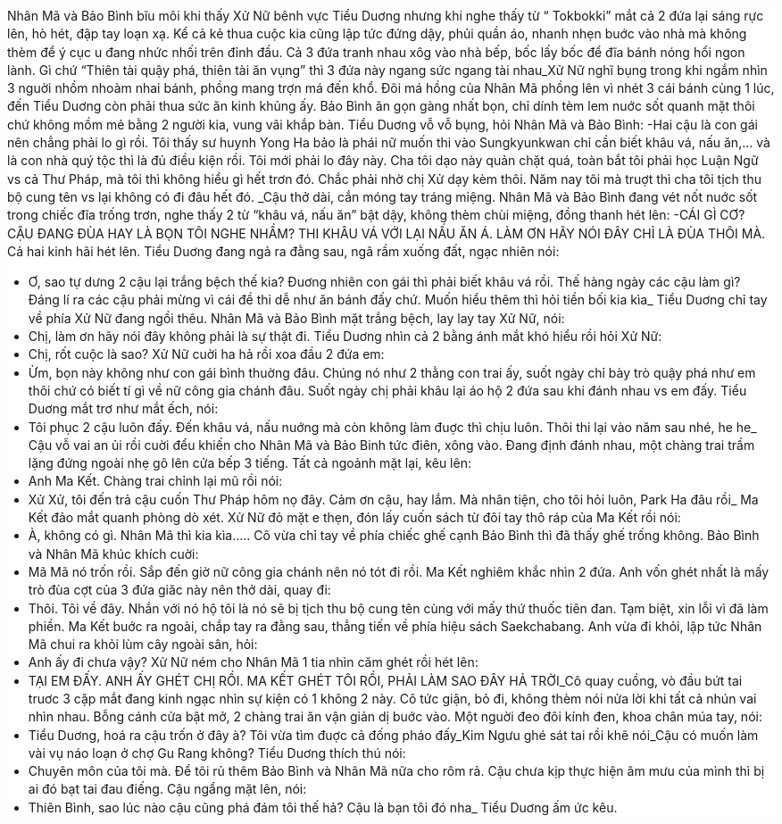 Nhân Mã và Bảo Bình bĩu môi khi thấy Xử Nữ bênh vực Tiểu Duơng nhưng khi nghe thấy từ “ Tokbokki” mắt cả 2 đứa lại sáng rực lên, hò hét, đập tay loạn xạ. Kể cả kẻ thua cuộc kia cũng lập tức đứng dậy, phủi quần áo, nhanh nhẹn buớc vào nhà mà không thèm để ý cục u đang nhức nhối trên đỉnh đầu. Cả 3 đứa tranh nhau xôg vào nhà bếp, bốc lấy bốc để đĩa bánh nóng hổi ngon lành. Gì chứ “Thiên tài quậy phá, thiên tài ăn vụng” thì 3 đứa này ngang sức ngang tài nhau_Xử Nữ nghĩ bụng trong khi ngắm nhìn 3 nguời nhồm nhoàm nhai bánh, phồng mang trợn má đến khổ. Đôi má hồng của Nhân Mã phồng lên vì nhét 3 cái bánh cùng 1 lúc, đến Tiểu Duơng còn phải thua sức ăn kinh khủng ấy. Bảo Bình ăn gọn gàng nhất bọn, chỉ dính tèm lem nuớc sốt quanh mặt thôi chứ không mồm mẻ bằng 2 người kia, vung vãi khắp bàn. Tiểu Duơng vỗ vỗ bụng, hỏi Nhân Mã và Bảo Bình:
-Hai cậu là con gái nên chẳng phải lo gì rồi. Tôi thấy sư huynh Yong Ha bảo là phái nữ muốn thi vào Sungkyunkwan chỉ cần biết khâu vá, nấu ăn,… và là con nhà quý tộc thì là đủ điều kiện rồi. Tôi mới phải lo đây này. Cha tôi dạo này quản chặt quá, toàn bắt tôi phải học Luận Ngữ vs cả Thư Pháp, mà tôi thì không hiểu gì hết trơn đó. Chắc phải nhờ chị Xử dạy kèm thôi. Năm nay tôi mà truợt thì cha tôi tịch thu bộ cung tên vs lại không có đi đâu hết đó. _Cậu thở dài, cắn móng tay tráng miệng.
Nhân Mã và Bảo Bình đang vét nốt nuớc sốt trong chiếc đĩa trống trơn, nghe thấy 2 từ “khâu vá, nấu ăn” bật dậy, không thèm chùi miệng, đồng thanh hét lên:
-CÁI GÌ CƠ? CẬU ĐANG ĐÙA HAY LÀ BỌN TÔI NGHE NHẦM? THI KHÂU VÁ VỚI LẠI NẤU ĂN Á. LÀM ƠN HÃY NÓI ĐÂY CHỈ LÀ ĐÙA THÔI MÀ.
Cả hai kinh hãi hét lên. Tiểu Duơng đang ngả ra đằng sau, ngã rầm xuống đất, ngạc nhiên nói:
-  Ơ, sao tự dưng 2 cậu lại trắng bệch thế kia? Đuơng nhiên con gái thì phải biết khâu vá rồi. Thế hàng ngày các cậu làm gì? Đáng lí ra các cậu phải mừng vì cái đề thi dễ như ăn bánh đấy chứ. Muốn hiểu thêm thì hỏi tiền bối kia kìa_ Tiểu Duơng chỉ tay về phía Xử Nữ đang ngồi thêu.
 Nhân Mã và Bảo Bình mặt trắng bệch, lay lay tay Xử Nữ, nói:
- Chị, làm ơn hãy nói đây không phải là sự thật đi.
Tiểu Duơng nhìn cả 2 bằng ánh mắt khó hiểu rồi hỏi Xử Nữ:
- Chị, rốt cuộc là sao?
Xử Nữ cuời ha hả rồi xoa đầu 2 đứa em:
- Ừm, bọn này  không như con gái bình thuờng đâu. Chúng nó như 2 thằng con trai ấy, suốt ngày chỉ bày trò quậy phá như em thôi chứ có biết tí gì về nữ công gia chánh đâu. Suốt ngày chị phải khâu lại áo hộ 2 đứa sau khi đánh nhau vs em đấy. 
Tiểu Duơng mắt trơ như mắt ếch, nói:
- Tôi phục 2 cậu luôn đấy. Đến khâu vá, nấu nuớng mà còn không làm đuợc thì chịu luôn. Thôi thi lại vào năm sau nhé, he he_ Cậu vỗ vai an ủi rồi cuời đểu khiến cho Nhân Mã và Bảo Binh tức điên, xông vào. Đang định đánh nhau, một chàng trai trầm lặng đứng ngoài nhẹ gõ lên cửa bếp 3 tiếng. Tất cả ngoảnh mặt lại, kêu lên:
- Anh Ma Kết.
  Chàng trai chỉnh lại mũ rồi nói:   
- Xử Xử, tôi đến trả cậu cuốn Thư Pháp hôm nọ đây. Cảm ơn cậu, hay lắm. Mà nhân tiện, cho tôi hỏi luôn, Park Ha đâu rồi_ Ma Kết đảo mắt quanh phòng dò xét.
Xử Nữ đỏ mặt e thẹn, đón lấy cuốn sách từ đôi tay thô ráp của Ma Kết rồi nói:
-  À, không có gì. Nhân Mã thì kia kìa…..
 Cô vừa chỉ tay về phía chiếc ghế cạnh Bảo Bình thì đã thấy ghế trống không. Bảo Bình và Nhân Mã khúc khích cuời:
- Mã Mã nó trốn rồi. Sắp đến giờ nữ công gia chánh nên nó tót đi rồi.
Ma Kết nghiêm khắc nhìn 2 đứa. Anh vốn ghét nhất là mấy trò đùa cợt của 3 đứa giăc này nên thở dài, quay đi:
 -  Thôi. Tôi về đây. Nhắn với nó hộ tôi là nó sẽ bị tịch thu bộ cung tên cùng với mấy thứ thuốc tiên đan. Tạm biệt, xin lỗi vì đã làm phiền.
Ma Kết buớc ra ngoài, chắp tay ra đằng sau, thẳng tiến về phía hiệu sách Saekchabang. Anh vừa đi khỏi, lập tức Nhân Mã chui ra khỏi lùm cây ngoài sân, hỏi:
 -  Anh ấy đi chưa vậy? 
Xử Nữ ném cho Nhân Mã 1 tia nhìn căm ghét rồi hét lên:
- TẠI EM ĐẤY. ANH ẤY GHÉT CHỊ RỒI. MA KẾT GHÉT TÔI RỒI, PHẢI LÀM SAO ĐÂY HẢ TRỜI_Cô quay cuồng, vò đầu bứt tai truơc 3 cặp mắt đang kinh ngạc nhìn sự kiện có 1 không 2 này. Cô tức giận, bỏ đi, không thèm nói nửa lời khi tất cả nhún vai nhìn nhau.
Bỗng cánh cửa bật mở, 2 chàng trai ăn vận giản dị buớc vào. Một nguời đeo đôi kính đen, khoa chân múa tay, nói:
- Tiểu Duơng, hoá ra cậu trốn ở đây à? Tôi vừa tìm đuợc cả đống pháo đấy_Kim Ngưu ghé sát tai rồi khẽ nói_Cậu có muốn làm vài vụ náo loạn ở chợ Gu Rang không?
Tiểu Duơng thích thú nói:
- Chuyên môn của tôi mà. Để tôi rủ thêm Bảo Bình và Nhân Mã nữa cho rôm rả.
Cậu chưa kịp thực hiện âm mưu của mình thì bị ai đó bạt tai đau điếng. Cậu ngẩng mặt lên, nói:
- Thiên Bình, sao lúc nào cậu cũng phá đám tôi thế hả? Cậu là bạn tôi đó nha_ Tiểu Duơng ấm ức kêu.